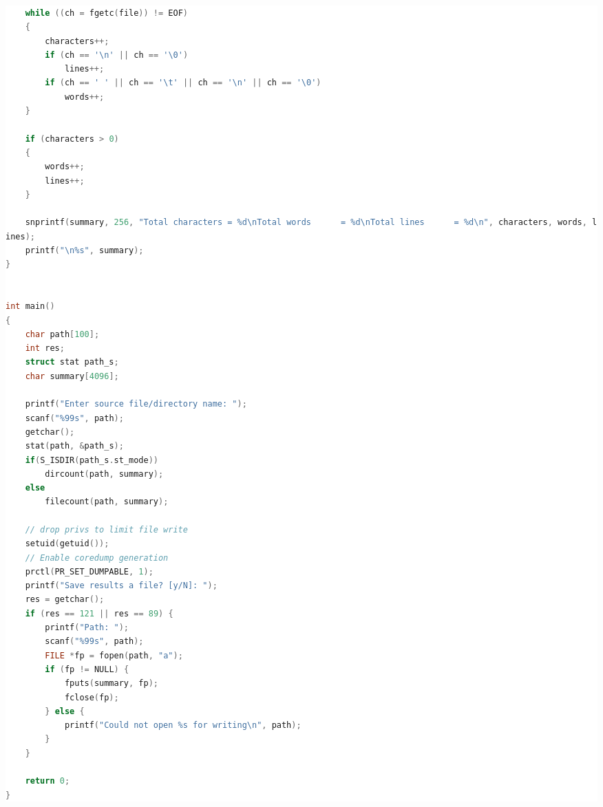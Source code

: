 ```cpp
    while ((ch = fgetc(file)) != EOF)
    {
        characters++;
        if (ch == '\n' || ch == '\0')
            lines++;
        if (ch == ' ' || ch == '\t' || ch == '\n' || ch == '\0')
            words++;
    }

    if (characters > 0)
    {
        words++;
        lines++;
    }

    snprintf(summary, 256, "Total characters = %d\nTotal words      = %d\nTotal lines      = %d\n", characters, words, lines);
    printf("\n%s", summary);
}


int main()
{
    char path[100];
    int res;
    struct stat path_s;
    char summary[4096];

    printf("Enter source file/directory name: ");
    scanf("%99s", path);
    getchar();
    stat(path, &path_s);
    if(S_ISDIR(path_s.st_mode))
        dircount(path, summary);
    else
        filecount(path, summary);

    // drop privs to limit file write
    setuid(getuid());
    // Enable coredump generation
    prctl(PR_SET_DUMPABLE, 1);
    printf("Save results a file? [y/N]: ");
    res = getchar();
    if (res == 121 || res == 89) {
        printf("Path: ");
        scanf("%99s", path);
        FILE *fp = fopen(path, "a");
        if (fp != NULL) {
            fputs(summary, fp);
            fclose(fp);
        } else {
            printf("Could not open %s for writing\n", path);
        }
    }

    return 0;
}
```
